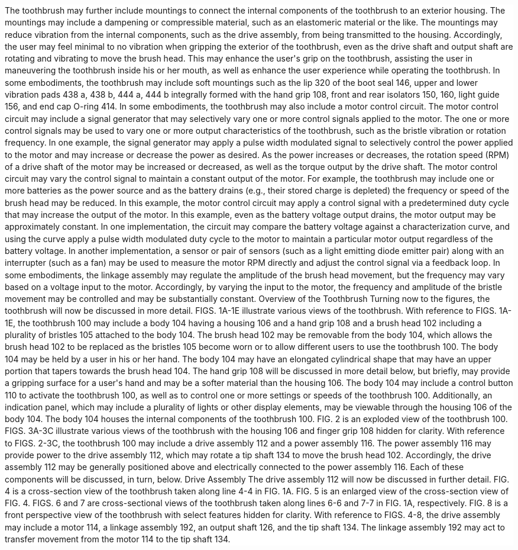 The toothbrush may further include mountings to connect the internal components of the toothbrush to an exterior housing. The mountings may include a dampening or compressible material, such as an elastomeric material or the like. The mountings may reduce vibration from the internal components, such as the drive assembly, from being transmitted to the housing. Accordingly, the user may feel minimal to no vibration when gripping the exterior of the toothbrush, even as the drive shaft and output shaft are rotating and vibrating to move the brush head. This may enhance the user's grip on the toothbrush, assisting the user in maneuvering the toothbrush inside his or her mouth, as well as enhance the user experience while operating the toothbrush. In some embodiments, the toothbrush may include soft mountings such as the lip 320 of the boot seal 146, upper and lower vibration pads 438 a, 438 b, 444 a, 444 b integrally formed with the hand grip 108, front and rear isolators 150, 160, light guide 156, and end cap O-ring 414.
In some embodiments, the toothbrush may also include a motor control circuit. The motor control circuit may include a signal generator that may selectively vary one or more control signals applied to the motor. The one or more control signals may be used to vary one or more output characteristics of the toothbrush, such as the bristle vibration or rotation frequency. In one example, the signal generator may apply a pulse width modulated signal to selectively control the power applied to the motor and may increase or decrease the power as desired. As the power increases or decreases, the rotation speed (RPM) of a drive shaft of the motor may be increased or decreased, as well as the torque output by the drive shaft.
The motor control circuit may vary the control signal to maintain a constant output of the motor. For example, the toothbrush may include one or more batteries as the power source and as the battery drains (e.g., their stored charge is depleted) the frequency or speed of the brush head may be reduced. In this example, the motor control circuit may apply a control signal with a predetermined duty cycle that may increase the output of the motor. In this example, even as the battery voltage output drains, the motor output may be approximately constant. In one implementation, the circuit may compare the battery voltage against a characterization curve, and using the curve apply a pulse width modulated duty cycle to the motor to maintain a particular motor output regardless of the battery voltage. In another implementation, a sensor or pair of sensors (such as a light emitting diode emitter pair) along with an interrupter (such as a fan) may be used to measure the motor RPM directly and adjust the control signal via a feedback loop. In some embodiments, the linkage assembly may regulate the amplitude of the brush head movement, but the frequency may vary based on a voltage input to the motor. Accordingly, by varying the input to the motor, the frequency and amplitude of the bristle movement may be controlled and may be substantially constant.
Overview of the Toothbrush
Turning now to the figures, the toothbrush will now be discussed in more detail. FIGS. 1A-1E illustrate various views of the toothbrush. With reference to FIGS. 1A-1E, the toothbrush 100 may include a body 104 having a housing 106 and a hand grip 108 and a brush head 102 including a plurality of bristles 105 attached to the body 104. The brush head 102 may be removable from the body 104, which allows the brush head 102 to be replaced as the bristles 105 become worn or to allow different users to use the toothbrush 100.
The body 104 may be held by a user in his or her hand. The body 104 may have an elongated cylindrical shape that may have an upper portion that tapers towards the brush head 104. The hand grip 108 will be discussed in more detail below, but briefly, may provide a gripping surface for a user's hand and may be a softer material than the housing 106. The body 104 may include a control button 110 to activate the toothbrush 100, as well as to control one or more settings or speeds of the toothbrush 100. Additionally, an indication panel, which may include a plurality of lights or other display elements, may be viewable through the housing 106 of the body 104.
The body 104 houses the internal components of the toothbrush 100. FIG. 2 is an exploded view of the toothbrush 100. FIGS. 3A-3C illustrate various views of the toothbrush with the housing 106 and finger grip 108 hidden for clarity. With reference to FIGS. 2-3C, the toothbrush 100 may include a drive assembly 112 and a power assembly 116. The power assembly 116 may provide power to the drive assembly 112, which may rotate a tip shaft 134 to move the brush head 102. Accordingly, the drive assembly 112 may be generally positioned above and electrically connected to the power assembly 116. Each of these components will be discussed, in turn, below.
Drive Assembly
The drive assembly 112 will now be discussed in further detail. FIG. 4 is a cross-section view of the toothbrush taken along line 4-4 in FIG. 1A. FIG. 5 is an enlarged view of the cross-section view of FIG. 4. FIGS. 6 and 7 are cross-sectional views of the toothbrush taken along lines 6-6 and 7-7 in FIG. 1A, respectively. FIG. 8 is a front perspective view of the toothbrush with select features hidden for clarity. With reference to FIGS. 4-8, the drive assembly may include a motor 114, a linkage assembly 192, an output shaft 126, and the tip shaft 134. The linkage assembly 192 may act to transfer movement from the motor 114 to the tip shaft 134.
